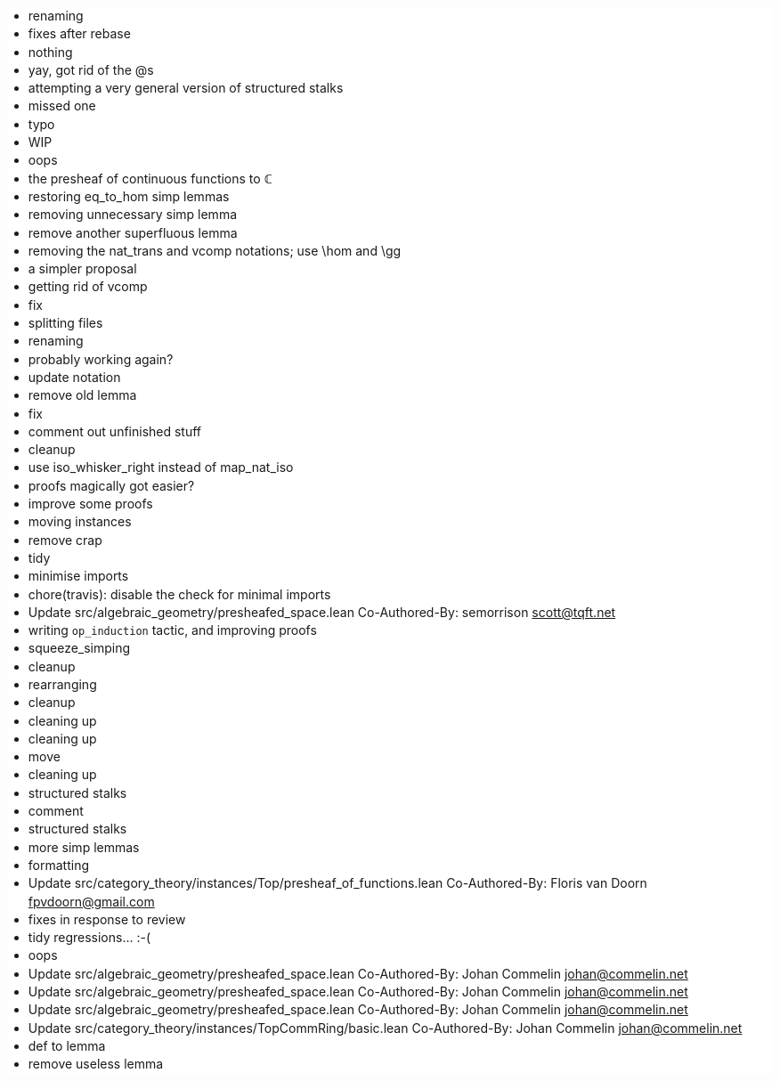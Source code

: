 * renaming
* fixes after rebase
* nothing
* yay, got rid of the @s
* attempting a very general version of structured stalks
* missed one
* typo
* WIP
* oops
* the presheaf of continuous functions to ℂ
* restoring eq_to_hom simp lemmas
* removing unnecessary simp lemma
* remove another superfluous lemma
* removing the nat_trans and vcomp notations; use \hom and \gg
* a simpler proposal
* getting rid of vcomp
* fix
* splitting files
* renaming
* probably working again?
* update notation
* remove old lemma
* fix
* comment out unfinished stuff
* cleanup
* use iso_whisker_right instead of map_nat_iso
* proofs magically got easier?
* improve some proofs
* moving instances
* remove crap
* tidy
* minimise imports
* chore(travis): disable the check for minimal imports
* Update src/algebraic_geometry/presheafed_space.lean
Co-Authored-By: semorrison <scott@tqft.net>
* writing `op_induction` tactic, and improving proofs
* squeeze_simping
* cleanup
* rearranging
* cleanup
* cleaning up
* cleaning up
* move
* cleaning up
* structured stalks
* comment
* structured stalks
* more simp lemmas
* formatting
* Update src/category_theory/instances/Top/presheaf_of_functions.lean
Co-Authored-By: Floris van Doorn <fpvdoorn@gmail.com>
* fixes in response to review
* tidy regressions... :-(
* oops
* Update src/algebraic_geometry/presheafed_space.lean
Co-Authored-By: Johan Commelin <johan@commelin.net>
* Update src/algebraic_geometry/presheafed_space.lean
Co-Authored-By: Johan Commelin <johan@commelin.net>
* Update src/algebraic_geometry/presheafed_space.lean
Co-Authored-By: Johan Commelin <johan@commelin.net>
* Update src/category_theory/instances/TopCommRing/basic.lean
Co-Authored-By: Johan Commelin <johan@commelin.net>
* def to lemma
* remove useless lemma